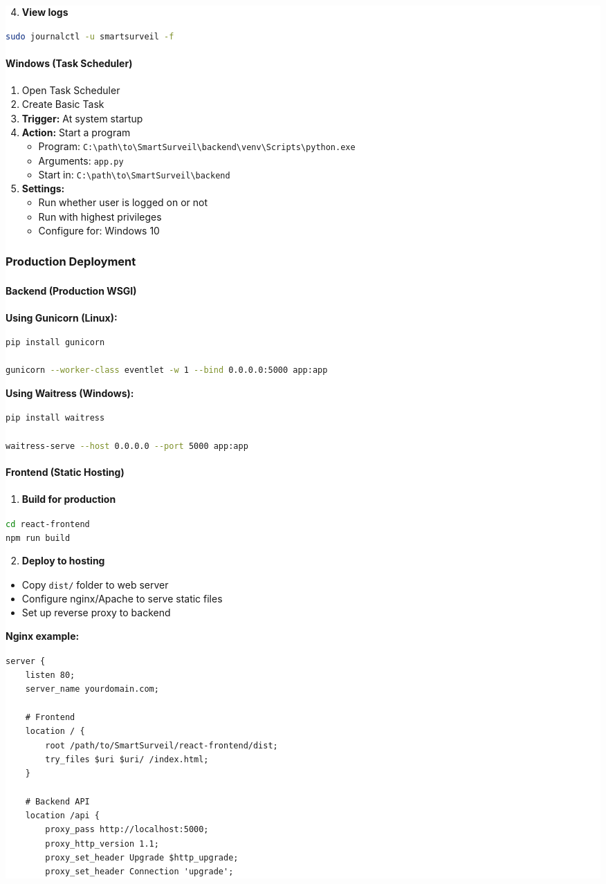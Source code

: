 4. **View logs**
```bash
sudo journalctl -u smartsurveil -f
```

#### Windows (Task Scheduler)

1. Open Task Scheduler
2. Create Basic Task
3. **Trigger:** At system startup
4. **Action:** Start a program
   - Program: `C:\path\to\SmartSurveil\backend\venv\Scripts\python.exe`
   - Arguments: `app.py`
   - Start in: `C:\path\to\SmartSurveil\backend`
5. **Settings:**
   - Run whether user is logged on or not
   - Run with highest privileges
   - Configure for: Windows 10

### Production Deployment

#### Backend (Production WSGI)

**Using Gunicorn (Linux):**
```bash
pip install gunicorn

gunicorn --worker-class eventlet -w 1 --bind 0.0.0.0:5000 app:app
```

**Using Waitress (Windows):**
```bash
pip install waitress

waitress-serve --host 0.0.0.0 --port 5000 app:app
```

#### Frontend (Static Hosting)

1. **Build for production**
```bash
cd react-frontend
npm run build
```

2. **Deploy to hosting**
- Copy `dist/` folder to web server
- Configure nginx/Apache to serve static files
- Set up reverse proxy to backend

**Nginx example:**
```nginx
server {
    listen 80;
    server_name yourdomain.com;

    # Frontend
    location / {
        root /path/to/SmartSurveil/react-frontend/dist;
        try_files $uri $uri/ /index.html;
    }

    # Backend API
    location /api {
        proxy_pass http://localhost:5000;
        proxy_http_version 1.1;
        proxy_set_header Upgrade $http_upgrade;
        proxy_set_header Connection 'upgrade';
```